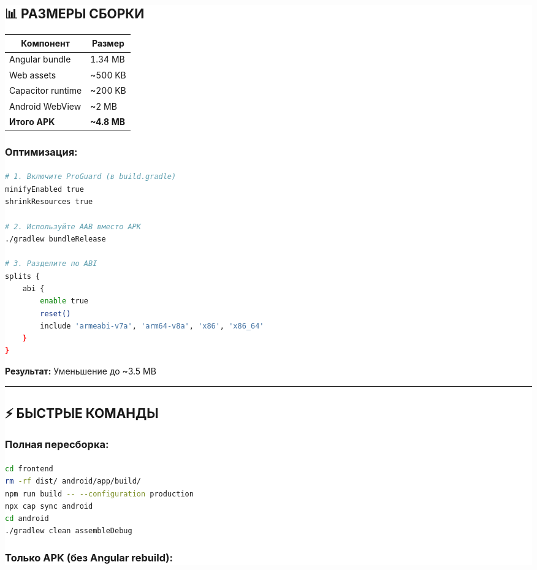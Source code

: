 
## 📊 РАЗМЕРЫ СБОРКИ

| Компонент         | Размер      |
| ----------------- | ----------- |
| Angular bundle    | 1.34 MB     |
| Web assets        | ~500 KB     |
| Capacitor runtime | ~200 KB     |
| Android WebView   | ~2 MB       |
| **Итого APK**     | **~4.8 MB** |

### Оптимизация:

```bash
# 1. Включите ProGuard (в build.gradle)
minifyEnabled true
shrinkResources true

# 2. Используйте AAB вместо APK
./gradlew bundleRelease

# 3. Разделите по ABI
splits {
    abi {
        enable true
        reset()
        include 'armeabi-v7a', 'arm64-v8a', 'x86', 'x86_64'
    }
}
```

**Результат:** Уменьшение до ~3.5 MB

---

## ⚡ БЫСТРЫЕ КОМАНДЫ

### Полная пересборка:

```bash
cd frontend
rm -rf dist/ android/app/build/
npm run build -- --configuration production
npx cap sync android
cd android
./gradlew clean assembleDebug
```

### Только APK (без Angular rebuild):
